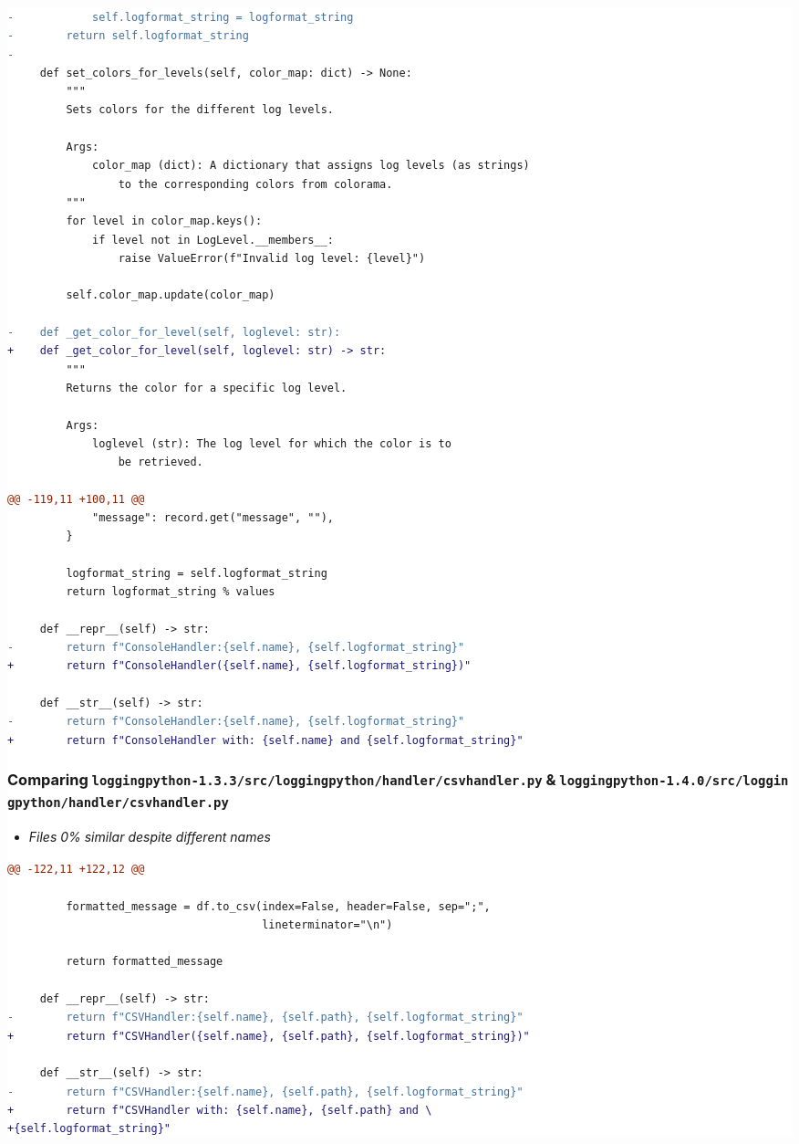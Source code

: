 ```diff
-            self.logformat_string = logformat_string
-        return self.logformat_string
-
     def set_colors_for_levels(self, color_map: dict) -> None:
         """
         Sets colors for the different log levels.
 
         Args:
             color_map (dict): A dictionary that assigns log levels (as strings)
                 to the corresponding colors from colorama.
         """
         for level in color_map.keys():
             if level not in LogLevel.__members__:
                 raise ValueError(f"Invalid log level: {level}")
 
         self.color_map.update(color_map)
 
-    def _get_color_for_level(self, loglevel: str):
+    def _get_color_for_level(self, loglevel: str) -> str:
         """
         Returns the color for a specific log level.
 
         Args:
             loglevel (str): The log level for which the color is to
                 be retrieved.
 
@@ -119,11 +100,11 @@
             "message": record.get("message", ""),
         }
 
         logformat_string = self.logformat_string
         return logformat_string % values
 
     def __repr__(self) -> str:
-        return f"ConsoleHandler:{self.name}, {self.logformat_string}"
+        return f"ConsoleHandler({self.name}, {self.logformat_string})"
 
     def __str__(self) -> str:
-        return f"ConsoleHandler:{self.name}, {self.logformat_string}"
+        return f"ConsoleHandler with: {self.name} and {self.logformat_string}"
```

### Comparing `loggingpython-1.3.3/src/loggingpython/handler/csvhandler.py` & `loggingpython-1.4.0/src/loggingpython/handler/csvhandler.py`

 * *Files 0% similar despite different names*

```diff
@@ -122,11 +122,12 @@
 
         formatted_message = df.to_csv(index=False, header=False, sep=";",
                                       lineterminator="\n")
 
         return formatted_message
 
     def __repr__(self) -> str:
-        return f"CSVHandler:{self.name}, {self.path}, {self.logformat_string}"
+        return f"CSVHandler({self.name}, {self.path}, {self.logformat_string})"
 
     def __str__(self) -> str:
-        return f"CSVHandler:{self.name}, {self.path}, {self.logformat_string}"
+        return f"CSVHandler with: {self.name}, {self.path} and \
+{self.logformat_string}"
```